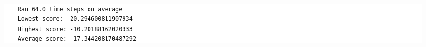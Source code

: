 ```
    Ran 64.0 time steps on average.
    Lowest score: -20.294600811907934
    Highest score: -10.20188162020333
    Average score: -17.344208170487292
```
